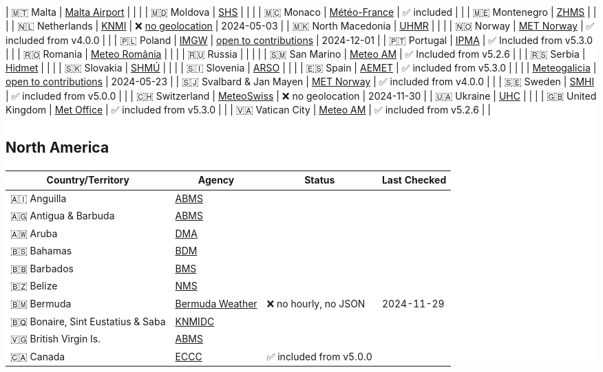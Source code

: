 | 🇲🇹 Malta                    | [Malta Airport](https://www.maltairport.com/weather/) |                                                                                       |              |
| 🇲🇩 Moldova                  | [SHS](https://www.meteo.md/)                          |                                                                                       |              |
| 🇲🇨 Monaco                   | [Météo-France](https://meteofrance.com/)              | ✅ included                                                                            |              |
| 🇲🇪 Montenegro               | [ZHMS](https://www.meteo.co.me/)                      |                                                                                       |              |
| 🇳🇱 Netherlands              | [KNMI](https://www.knmi.nl/)                          | ❌ [no geolocation](https://github.com/breezy-weather/breezy-weather/issues/1025)      | 2024-05-03   |
| 🇲🇰 North Macedonia          | [UHMR](https://uhmr.gov.mk/)                          |                                                                                       |              |
| 🇳🇴 Norway                   | [MET Norway](https://www.met.no/)                     | ✅ included from v4.0.0                                                                |              |
| 🇵🇱 Poland                   | [IMGW](https://www.imgw.pl/)                          | [open to contributions](https://github.com/breezy-weather/breezy-weather/issues/998)  | 2024-12-01   |
| 🇵🇹 Portugal                 | [IPMA](https://www.ipma.pt/)                          | ✅ Included from v5.3.0                                                                |              |
| 🇷🇴 Romania                  | [Meteo România](https://www.meteoromania.ro/)         |                                                                                       |              |
| 🇷🇺 Russia                   |                                                       |                                                                                       |              |
| 🇸🇲 San Marino               | [Meteo AM](https://www.meteoam.it/)                   | ✅ Included from v5.2.6                                                                |              |
| 🇷🇸 Serbia                   | [Hidmet](https://www.hidmet.gov.rs/)                  |                                                                                       |              |
| 🇸🇰 Slovakia                 | [SHMÚ](https://www.shmu.sk/)                          |                                                                                       |              |
| 🇸🇮 Slovenia                 | [ARSO](https://www.arso.gov.si/)                      |                                                                                       |              |
| 🇪🇸 Spain                    | [AEMET](https://www.aemet.es/)                        | ✅ included from v5.3.0                                                                |              |
|                               | [Meteogalicia](https://www.meteogalicia.gal/)         | [open to contributions](https://github.com/breezy-weather/breezy-weather/issues/1066) | 2024-05-23   |
| 🇸🇯 Svalbard &amp; Jan Mayen | [MET Norway](https://www.met.no/)                     | ✅ included from v4.0.0                                                                |              |
| 🇸🇪 Sweden                   | [SMHI](https://www.smhi.se/)                          | ✅ included from v5.0.0                                                                |              |
| 🇨🇭 Switzerland              | [MeteoSwiss](https://www.meteoswiss.admin.ch/)        | ❌ no geolocation                                                                      | 2024-11-30   |
| 🇺🇦 Ukraine                  | [UHC](https://www.meteo.gov.ua/)                      |                                                                                       |              |
| 🇬🇧 United Kingdom           | [Met Office](https://www.metoffice.gov.uk/)           | ✅ included from v5.3.0                                                                |              |
| 🇻🇦 Vatican City             | [Meteo AM](https://www.meteoam.it/)                   | ✅ included from v5.2.6                                                                |              |

## North America
| Country/Territory                       | Agency                                   | Status                 | Last Checked |
|-----------------------------------------|------------------------------------------|------------------------|--------------|
| 🇦🇮 Anguilla                           | [ABMS](http://www.antiguamet.com/)       |                        |              |
| 🇦🇬 Antigua &amp; Barbuda              | [ABMS](http://www.antiguamet.com/)       |                        |              |
| 🇦🇼 Aruba                              | [DMA](http://www.meteo.aw/)              |                        |              |
| 🇧🇸 Bahamas                            | [BDM](https://met.gov.bs/)               |                        |              |
| 🇧🇧 Barbados                           | [BMS](https://www.barbadosweather.org/)  |                        |              |
| 🇧🇿 Belize                             | [NMS](https://www.nms.gov.bz/)           |                        |              |
| 🇧🇲 Bermuda                            | [Bermuda Weather](https://weather.bm/)   | ❌ no hourly, no JSON   | 2024-11-29   |
| 🇧🇶 Bonaire, Sint Eustatius &amp; Saba | [KNMIDC](https://www.knmidc.org/)        |                        |              |
| 🇻🇬 British Virgin Is.                 | [ABMS](http://www.antiguamet.com/)       |                        |              |
| 🇨🇦 Canada                             | [ECCC](https://weather.gc.ca/)           | ✅ included from v5.0.0 |              |